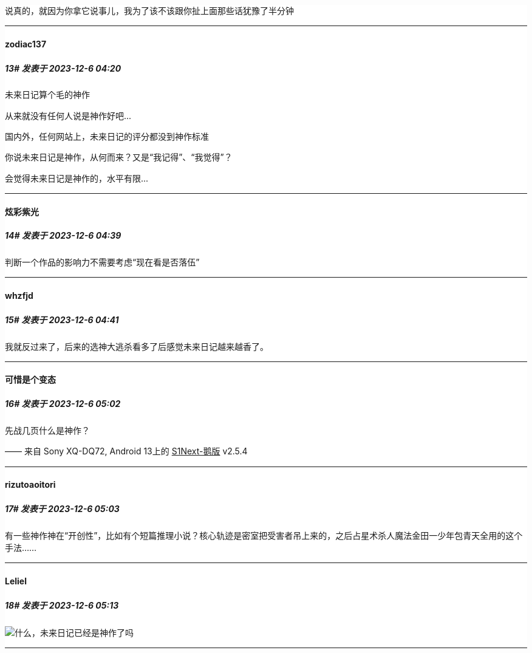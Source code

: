 说真的，就因为你拿它说事儿，我为了该不该跟你扯上面那些话犹豫了半分钟

*****

####  zodiac137  
##### 13#       发表于 2023-12-6 04:20

未来日记算个毛的神作

从来就没有任何人说是神作好吧...

国内外，任何网站上，未来日记的评分都没到神作标准

你说未来日记是神作，从何而来？又是“我记得”、“我觉得”？

会觉得未来日记是神作的，水平有限...

*****

####  炫彩紫光  
##### 14#       发表于 2023-12-6 04:39

判断一个作品的影响力不需要考虑“现在看是否落伍”

*****

####  whzfjd  
##### 15#       发表于 2023-12-6 04:41

我就反过来了，后来的选神大逃杀看多了后感觉未来日记越来越香了。

*****

####  可惜是个变态  
##### 16#       发表于 2023-12-6 05:02

先战几页什么是神作？

—— 来自 Sony XQ-DQ72, Android 13上的 [S1Next-鹅版](https://github.com/ykrank/S1-Next/releases) v2.5.4

*****

####  rizutoaoitori  
##### 17#       发表于 2023-12-6 05:03

有一些神作神在“开创性”，比如有个短篇推理小说？核心轨迹是密室把受害者吊上来的，之后占星术杀人魔法金田一少年包青天全用的这个手法……

*****

####  Leliel  
##### 18#       发表于 2023-12-6 05:13

<img src="https://static.saraba1st.com/image/smiley/face2017/037.png" referrerpolicy="no-referrer">什么，未来日记已经是神作了吗

*****
